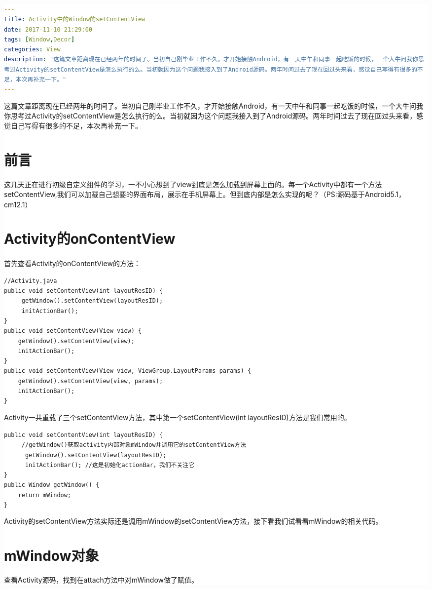 ```yaml
---
title: Activity中的Window的setContentView
date: 2017-11-10 21:29:00
tags: [Window,Decor]
categories: View
description: "这篇文章距离现在已经两年的时间了。当初自己刚毕业工作不久，才开始接触Android，有一天中午和同事一起吃饭的时候，一个大牛问我你思考过Activity的setContentView是怎么执行的么。当初就因为这个问题我接入到了Android源码。两年时间过去了现在回过头来看，感觉自己写得有很多的不足，本次再补充一下。"
---
```

这篇文章距离现在已经两年的时间了。当初自己刚毕业工作不久，才开始接触Android，有一天中午和同事一起吃饭的时候，一个大牛问我你思考过Activity的setContentView是怎么执行的么。当初就因为这个问题我接入到了Android源码。两年时间过去了现在回过头来看，感觉自己写得有很多的不足，本次再补充一下。


前言
===
这几天正在进行初级自定义组件的学习，一不小心想到了view到底是怎么加载到屏幕上面的。每一个Activity中都有一个方法setContentView,我们可以加载自己想要的界面布局，展示在手机屏幕上。但到底内部是怎么实现的呢？（PS:源码基于Android5.1，cm12.1）

Activity的onContentView
===
首先查看Activity的onContentView的方法：

```
//Activity.java
public void setContentView(int layoutResID) {
     getWindow().setContentView(layoutResID);
     initActionBar();
}
public void setContentView(View view) {
    getWindow().setContentView(view);
    initActionBar();
}
public void setContentView(View view, ViewGroup.LayoutParams params) {
    getWindow().setContentView(view, params);
    initActionBar();
}
```

Activity一共重载了三个setContentView方法，其中第一个setContentView(int layoutResID)方法是我们常用的。

```
public void setContentView(int layoutResID) {
     //getWindow()获取activity内部对象mWindow并调用它的setContentView方法
      getWindow().setContentView(layoutResID);
      initActionBar(); //这是初始化actionBar，我们不关注它
}
public Window getWindow() {
    return mWindow;
}
```

Activity的setContentView方法实际还是调用mWindow的setContentView方法，接下看我们试看看mWindow的相关代码。

mWindow对象
===
查看Activity源码，找到在attach方法中对mWindow做了赋值。
